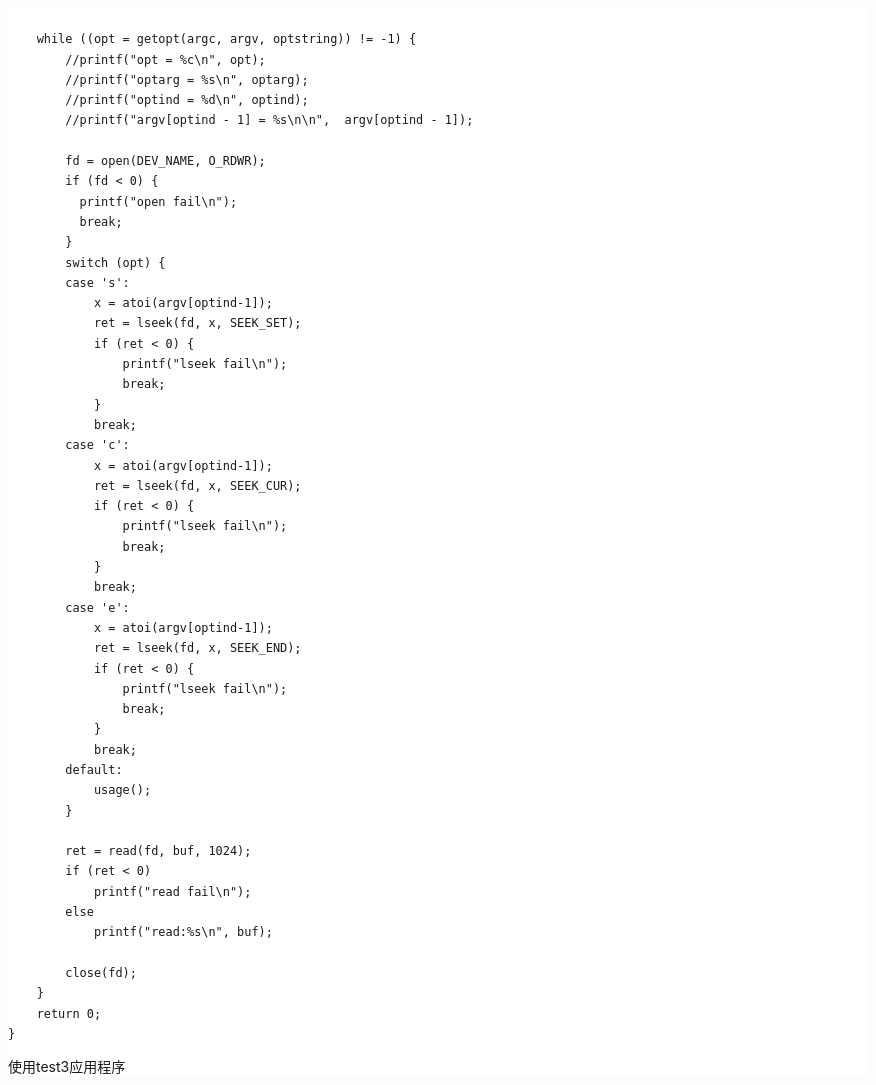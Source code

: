 ```

	while ((opt = getopt(argc, argv, optstring)) != -1) {
		//printf("opt = %c\n", opt);
		//printf("optarg = %s\n", optarg);
		//printf("optind = %d\n", optind);
		//printf("argv[optind - 1] = %s\n\n",  argv[optind - 1]);

		fd = open(DEV_NAME, O_RDWR);
		if (fd < 0) {
		  printf("open fail\n");
		  break;
		}
		switch (opt) {
		case 's':
			x = atoi(argv[optind-1]);	
			ret = lseek(fd, x, SEEK_SET);
			if (ret < 0) {
				printf("lseek fail\n");
				break;
			}
			break;
		case 'c':
			x = atoi(argv[optind-1]);
			ret = lseek(fd, x, SEEK_CUR);
			if (ret < 0) {
				printf("lseek fail\n");
				break;
			}
			break;
		case 'e':
			x = atoi(argv[optind-1]);
			ret = lseek(fd, x, SEEK_END);
			if (ret < 0) {
				printf("lseek fail\n");
				break;
			}
			break;
		default:
			usage();
		}
	
		ret = read(fd, buf, 1024);
		if (ret < 0)
			printf("read fail\n");
		else
			printf("read:%s\n", buf);

		close(fd);
	}
	return 0;
}
```
使用test3应用程序
